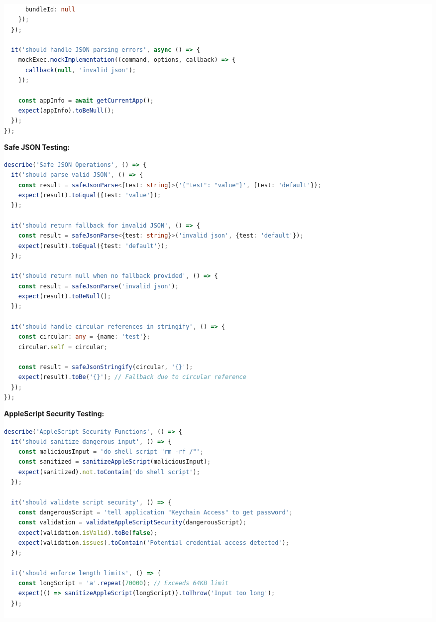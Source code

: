 ```typescript
      bundleId: null
    });
  });
  
  it('should handle JSON parsing errors', async () => {
    mockExec.mockImplementation((command, options, callback) => {
      callback(null, 'invalid json');
    });
    
    const appInfo = await getCurrentApp();
    expect(appInfo).toBeNull();
  });
});
```

**Safe JSON Testing:**
```typescript
describe('Safe JSON Operations', () => {
  it('should parse valid JSON', () => {
    const result = safeJsonParse<{test: string}>('{"test": "value"}', {test: 'default'});
    expect(result).toEqual({test: 'value'});
  });
  
  it('should return fallback for invalid JSON', () => {
    const result = safeJsonParse<{test: string}>('invalid json', {test: 'default'});
    expect(result).toEqual({test: 'default'});
  });
  
  it('should return null when no fallback provided', () => {
    const result = safeJsonParse('invalid json');
    expect(result).toBeNull();
  });
  
  it('should handle circular references in stringify', () => {
    const circular: any = {name: 'test'};
    circular.self = circular;
    
    const result = safeJsonStringify(circular, '{}');
    expect(result).toBe('{}'); // Fallback due to circular reference
  });
});
```

**AppleScript Security Testing:**
```typescript
describe('AppleScript Security Functions', () => {
  it('should sanitize dangerous input', () => {
    const maliciousInput = 'do shell script "rm -rf /"';
    const sanitized = sanitizeAppleScript(maliciousInput);
    expect(sanitized).not.toContain('do shell script');
  });
  
  it('should validate script security', () => {
    const dangerousScript = 'tell application "Keychain Access" to get password';
    const validation = validateAppleScriptSecurity(dangerousScript);
    expect(validation.isValid).toBe(false);
    expect(validation.issues).toContain('Potential credential access detected');
  });
  
  it('should enforce length limits', () => {
    const longScript = 'a'.repeat(70000); // Exceeds 64KB limit
    expect(() => sanitizeAppleScript(longScript)).toThrow('Input too long');
  });
  
```